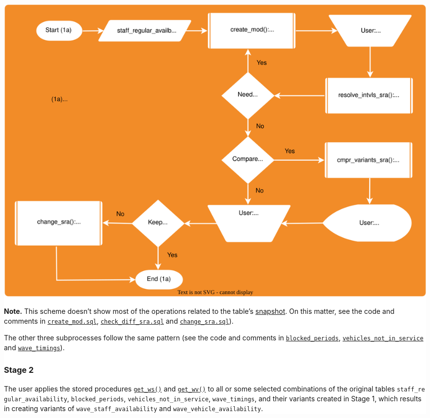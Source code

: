 ![ ](/img/process_1a.svg)

**Note.** This scheme doesn’t show most of the operations related to the table’s <a href="#snapshot_definition">snapshot</a>. On this matter, see the code and comments in <a href="/src/sprocs/create_mod.sql">`create_mod.sql`</a>, <a href="/src/sprocs/staff_regular_availability/check_diff_sra.sql">`check_diff_sra.sql`</a> and <a href="/src/sprocs/staff_regular_availability/change_sra.sql">`change_sra.sql`</a>). 

The other three subprocesses follow the same pattern (see the code and comments in <a href="/src/sprocs/blocked_periods">`blocked_periods`</a>, <a href="/src/sprocs/vehicles_not_in_service">`vehicles_not_in_service`</a> and <a href="/src/sprocs/wave_timings">`wave_timings`</a>). 

<a name="process_stage_2"/>

### Stage 2

The user applies the stored procedures <a href="/src/sprocs/wave_available_staff/get_ws.sql">`get_ws()`</a> and <a href="/src/sprocs/wave_available_vehicles/get_wv.sql">`get_wv()`</a> to all or some selected combinations of the original tables `staff_regular_availability`, `blocked_periods`, `vehicles_not_in_service`, `wave_timings`, and their variants created in Stage 1, which results in creating variants of `wave_staff_availability` and `wave_vehicle_availability`.

<a name="process_stage_3"/>
